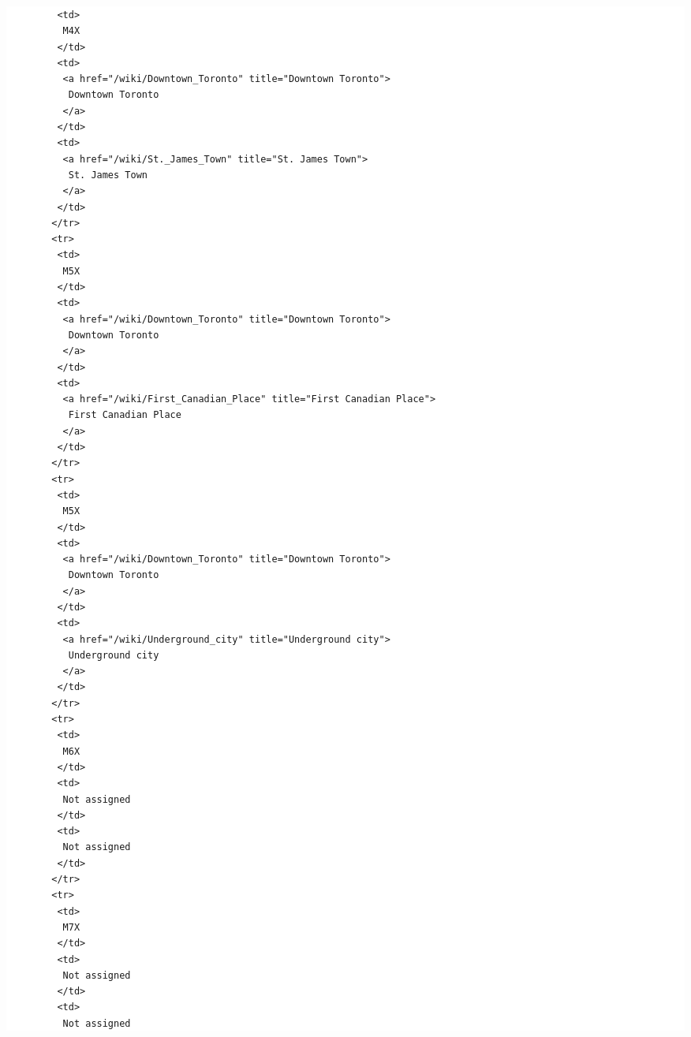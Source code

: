              <td>
              M4X
             </td>
             <td>
              <a href="/wiki/Downtown_Toronto" title="Downtown Toronto">
               Downtown Toronto
              </a>
             </td>
             <td>
              <a href="/wiki/St._James_Town" title="St. James Town">
               St. James Town
              </a>
             </td>
            </tr>
            <tr>
             <td>
              M5X
             </td>
             <td>
              <a href="/wiki/Downtown_Toronto" title="Downtown Toronto">
               Downtown Toronto
              </a>
             </td>
             <td>
              <a href="/wiki/First_Canadian_Place" title="First Canadian Place">
               First Canadian Place
              </a>
             </td>
            </tr>
            <tr>
             <td>
              M5X
             </td>
             <td>
              <a href="/wiki/Downtown_Toronto" title="Downtown Toronto">
               Downtown Toronto
              </a>
             </td>
             <td>
              <a href="/wiki/Underground_city" title="Underground city">
               Underground city
              </a>
             </td>
            </tr>
            <tr>
             <td>
              M6X
             </td>
             <td>
              Not assigned
             </td>
             <td>
              Not assigned
             </td>
            </tr>
            <tr>
             <td>
              M7X
             </td>
             <td>
              Not assigned
             </td>
             <td>
              Not assigned
